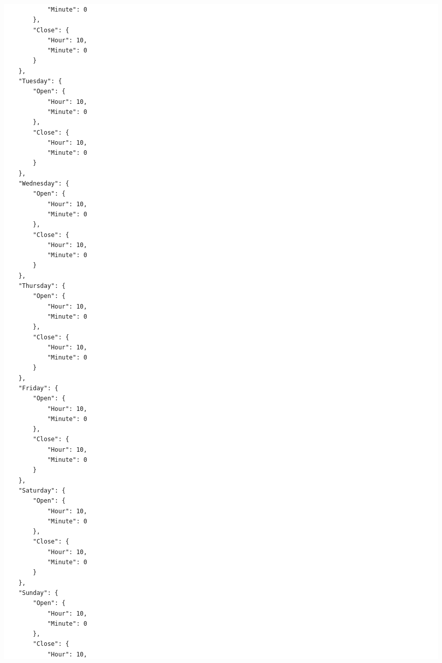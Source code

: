                 "Minute": 0
            },
            "Close": {
                "Hour": 10,
                "Minute": 0
            }
        },
        "Tuesday": {
            "Open": {
                "Hour": 10,
                "Minute": 0
            },
            "Close": {
                "Hour": 10,
                "Minute": 0
            }
        },
        "Wednesday": {
            "Open": {
                "Hour": 10,
                "Minute": 0
            },
            "Close": {
                "Hour": 10,
                "Minute": 0
            }
        },
        "Thursday": {
            "Open": {
                "Hour": 10,
                "Minute": 0
            },
            "Close": {
                "Hour": 10,
                "Minute": 0
            }
        },
        "Friday": {
            "Open": {
                "Hour": 10,
                "Minute": 0
            },
            "Close": {
                "Hour": 10,
                "Minute": 0
            }
        },
        "Saturday": {
            "Open": {
                "Hour": 10,
                "Minute": 0
            },
            "Close": {
                "Hour": 10,
                "Minute": 0
            }
        },
        "Sunday": {
            "Open": {
                "Hour": 10,
                "Minute": 0
            },
            "Close": {
                "Hour": 10,